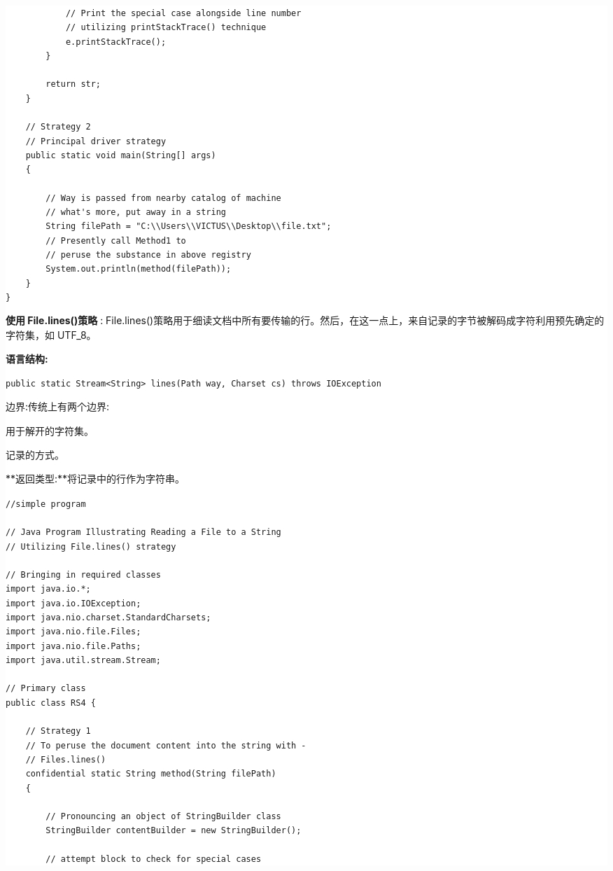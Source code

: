 ```
			// Print the special case alongside line number
			// utilizing printStackTrace() technique
			e.printStackTrace();
		}

		return str;
	}

	// Strategy 2
	// Principal driver strategy
	public static void main(String[] args)
	{

		// Way is passed from nearby catalog of machine
		// what's more, put away in a string
		String filePath = "C:\\Users\\VICTUS\\Desktop\\file.txt";
		// Presently call Method1 to
		// peruse the substance in above registry
		System.out.println(method(filePath));
	}
} 
```

**使用 File.lines()策略** : File.lines()策略用于细读文档中所有要传输的行。然后，在这一点上，来自记录的字节被解码成字符利用预先确定的字符集，如 UTF_8。

**语言结构:**

```
public static Stream<String> lines(Path way, Charset cs) throws IOException
```

边界:传统上有两个边界:

用于解开的字符集。

记录的方式。

**返回类型:**将记录中的行作为字符串。

```
//simple program

// Java Program Illustrating Reading a File to a String
// Utilizing File.lines() strategy

// Bringing in required classes
import java.io.*;
import java.io.IOException;
import java.nio.charset.StandardCharsets;
import java.nio.file.Files;
import java.nio.file.Paths;
import java.util.stream.Stream;

// Primary class
public class RS4 {

    // Strategy 1
    // To peruse the document content into the string with -
    // Files.lines()
    confidential static String method(String filePath)
    {

        // Pronouncing an object of StringBuilder class
        StringBuilder contentBuilder = new StringBuilder();

        // attempt block to check for special cases

```